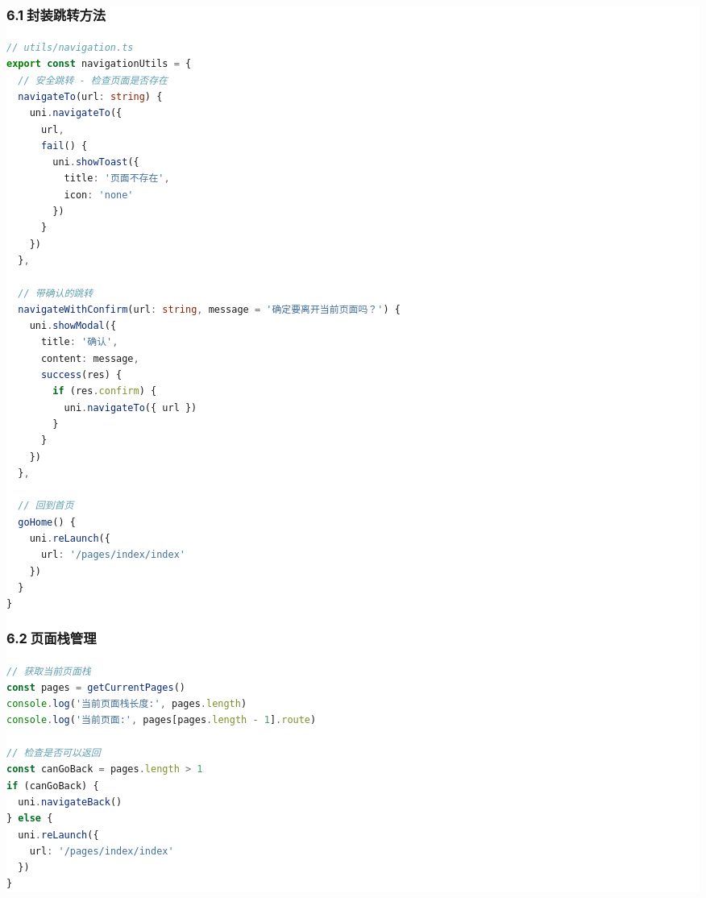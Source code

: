 ### 6.1 封装跳转方法
```typescript
// utils/navigation.ts
export const navigationUtils = {
  // 安全跳转 - 检查页面是否存在
  navigateTo(url: string) {
    uni.navigateTo({
      url,
      fail() {
        uni.showToast({
          title: '页面不存在',
          icon: 'none'
        })
      }
    })
  },
  
  // 带确认的跳转
  navigateWithConfirm(url: string, message = '确定要离开当前页面吗？') {
    uni.showModal({
      title: '确认',
      content: message,
      success(res) {
        if (res.confirm) {
          uni.navigateTo({ url })
        }
      }
    })
  },
  
  // 回到首页
  goHome() {
    uni.reLaunch({
      url: '/pages/index/index'
    })
  }
}
```

### 6.2 页面栈管理
```typescript
// 获取当前页面栈
const pages = getCurrentPages()
console.log('当前页面栈长度:', pages.length)
console.log('当前页面:', pages[pages.length - 1].route)

// 检查是否可以返回
const canGoBack = pages.length > 1
if (canGoBack) {
  uni.navigateBack()
} else {
  uni.reLaunch({
    url: '/pages/index/index'
  })
}
```
